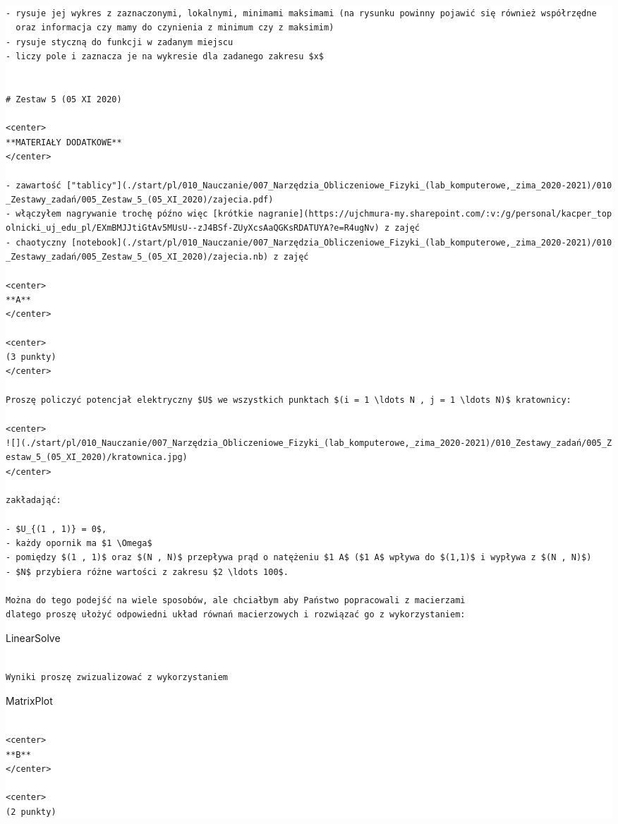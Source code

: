 ```
- rysuje jej wykres z zaznaczonymi, lokalnymi, minimami maksimami (na rysunku powinny pojawić się również współrzędne
  oraz informacja czy mamy do czynienia z minimum czy z maksimim)
- rysuje styczną do funkcji w zadanym miejscu
- liczy pole i zaznacza je na wykresie dla zadanego zakresu $x$


# Zestaw 5 (05 XI 2020)

<center>
**MATERIAŁY DODATKOWE**
</center>

- zawartość ["tablicy"](./start/pl/010_Nauczanie/007_Narzędzia_Obliczeniowe_Fizyki_(lab_komputerowe,_zima_2020-2021)/010_Zestawy_zadań/005_Zestaw_5_(05_XI_2020)/zajecia.pdf)
- włączyłem nagrywanie trochę późno więc [krótkie nagranie](https://ujchmura-my.sharepoint.com/:v:/g/personal/kacper_topolnicki_uj_edu_pl/EXmBMJJtiGtAv5MUsU--zJ4BSf-ZUyXcsAaQGKsRDATUYA?e=R4ugNv) z zajęć
- chaotyczny [notebook](./start/pl/010_Nauczanie/007_Narzędzia_Obliczeniowe_Fizyki_(lab_komputerowe,_zima_2020-2021)/010_Zestawy_zadań/005_Zestaw_5_(05_XI_2020)/zajecia.nb) z zajęć 

<center>
**A**
</center>

<center>
(3 punkty)
</center>

Proszę policzyć potencjał elektryczny $U$ we wszystkich punktach $(i = 1 \ldots N , j = 1 \ldots N)$ kratownicy:

<center>
![](./start/pl/010_Nauczanie/007_Narzędzia_Obliczeniowe_Fizyki_(lab_komputerowe,_zima_2020-2021)/010_Zestawy_zadań/005_Zestaw_5_(05_XI_2020)/kratownica.jpg) 
</center>

zakładająć: 

- $U_{(1 , 1)} = 0$, 
- każdy opornik ma $1 \Omega$
- pomiędzy $(1 , 1)$ oraz $(N , N)$ przepływa prąd o natężeniu $1 A$ ($1 A$ wpływa do $(1,1)$ i wypływa z $(N , N)$)
- $N$ przybiera różne wartości z zakresu $2 \ldots 100$.

Można do tego podejść na wiele sposobów, ale chciałbym aby Państwo popracowali z macierzami
dlatego proszę ułożyć odpowiedni układ równań macierzowych i rozwiązać go z wykorzystaniem:

```
LinearSolve
```

Wyniki proszę zwizualizować z wykorzystaniem 

```
MatrixPlot
```

<center>
**B**
</center>

<center>
(2 punkty)
```